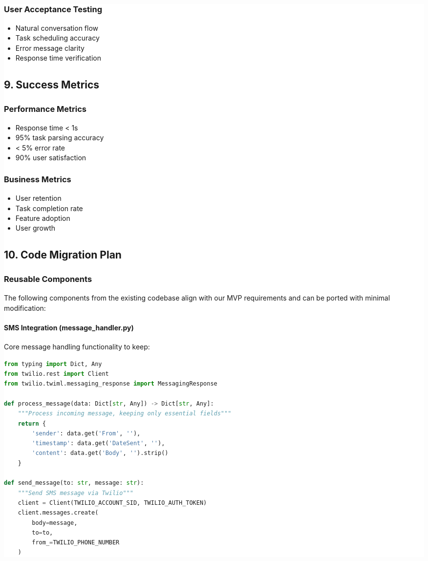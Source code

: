 ### User Acceptance Testing
- Natural conversation flow
- Task scheduling accuracy
- Error message clarity
- Response time verification

## 9. Success Metrics

### Performance Metrics
- Response time < 1s
- 95% task parsing accuracy
- < 5% error rate
- 90% user satisfaction

### Business Metrics
- User retention
- Task completion rate
- Feature adoption
- User growth

## 10. Code Migration Plan

### Reusable Components
The following components from the existing codebase align with our MVP requirements and can be ported with minimal modification:

#### SMS Integration (message_handler.py)
Core message handling functionality to keep:

```python
from typing import Dict, Any
from twilio.rest import Client
from twilio.twiml.messaging_response import MessagingResponse

def process_message(data: Dict[str, Any]) -> Dict[str, Any]:
    """Process incoming message, keeping only essential fields"""
    return {
        'sender': data.get('From', ''),
        'timestamp': data.get('DateSent', ''),
        'content': data.get('Body', '').strip()
    }

def send_message(to: str, message: str):
    """Send SMS message via Twilio"""
    client = Client(TWILIO_ACCOUNT_SID, TWILIO_AUTH_TOKEN)
    client.messages.create(
        body=message,
        to=to,
        from_=TWILIO_PHONE_NUMBER
    )
```
